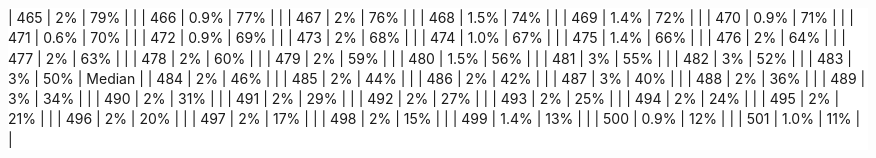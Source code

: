 | 465 | 2% | 79% |  |
| 466 | 0.9% | 77% |  |
| 467 | 2% | 76% |  |
| 468 | 1.5% | 74% |  |
| 469 | 1.4% | 72% |  |
| 470 | 0.9% | 71% |  |
| 471 | 0.6% | 70% |  |
| 472 | 0.9% | 69% |  |
| 473 | 2% | 68% |  |
| 474 | 1.0% | 67% |  |
| 475 | 1.4% | 66% |  |
| 476 | 2% | 64% |  |
| 477 | 2% | 63% |  |
| 478 | 2% | 60% |  |
| 479 | 2% | 59% |  |
| 480 | 1.5% | 56% |  |
| 481 | 3% | 55% |  |
| 482 | 3% | 52% |  |
| 483 | 3% | 50% | Median |
| 484 | 2% | 46% |  |
| 485 | 2% | 44% |  |
| 486 | 2% | 42% |  |
| 487 | 3% | 40% |  |
| 488 | 2% | 36% |  |
| 489 | 3% | 34% |  |
| 490 | 2% | 31% |  |
| 491 | 2% | 29% |  |
| 492 | 2% | 27% |  |
| 493 | 2% | 25% |  |
| 494 | 2% | 24% |  |
| 495 | 2% | 21% |  |
| 496 | 2% | 20% |  |
| 497 | 2% | 17% |  |
| 498 | 2% | 15% |  |
| 499 | 1.4% | 13% |  |
| 500 | 0.9% | 12% |  |
| 501 | 1.0% | 11% |  |
